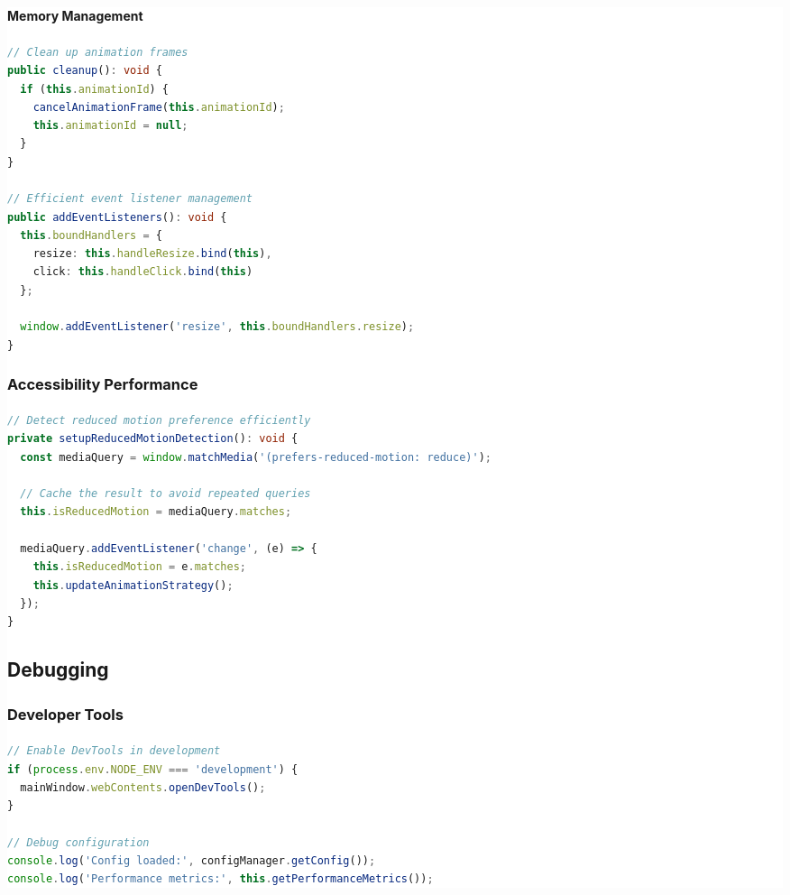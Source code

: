 #### Memory Management
```typescript
// Clean up animation frames
public cleanup(): void {
  if (this.animationId) {
    cancelAnimationFrame(this.animationId);
    this.animationId = null;
  }
}

// Efficient event listener management
public addEventListeners(): void {
  this.boundHandlers = {
    resize: this.handleResize.bind(this),
    click: this.handleClick.bind(this)
  };
  
  window.addEventListener('resize', this.boundHandlers.resize);
}
```

### Accessibility Performance
```typescript
// Detect reduced motion preference efficiently
private setupReducedMotionDetection(): void {
  const mediaQuery = window.matchMedia('(prefers-reduced-motion: reduce)');
  
  // Cache the result to avoid repeated queries
  this.isReducedMotion = mediaQuery.matches;
  
  mediaQuery.addEventListener('change', (e) => {
    this.isReducedMotion = e.matches;
    this.updateAnimationStrategy();
  });
}
```

## Debugging

### Developer Tools
```typescript
// Enable DevTools in development
if (process.env.NODE_ENV === 'development') {
  mainWindow.webContents.openDevTools();
}

// Debug configuration
console.log('Config loaded:', configManager.getConfig());
console.log('Performance metrics:', this.getPerformanceMetrics());
```
